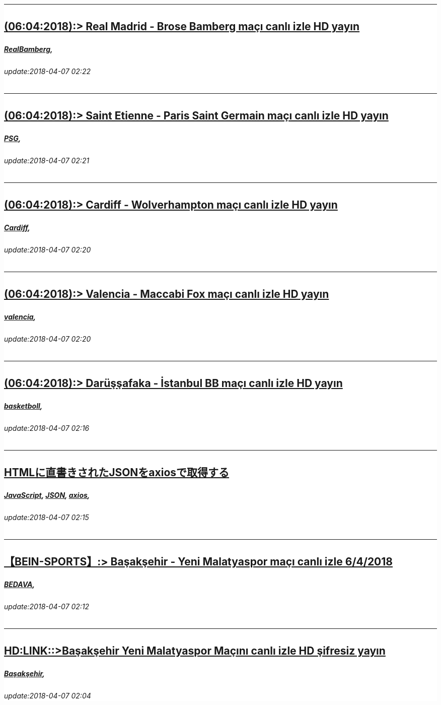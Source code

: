 
---
## [(06:04:2018):> Real Madrid - Brose Bamberg maçı canlı izle HD yayın](https://qiita.com/reinold/items/b513c738c5aaf4c467ae)
##### [RealBamberg](https://qiita.com/tags/RealBamberg), 
###### update:2018-04-07 02:22
---
## [(06:04:2018):> Saint Etienne - Paris Saint Germain maçı canlı izle HD yayın](https://qiita.com/reinold/items/fb042682d2f22cc771ab)
##### [PSG](https://qiita.com/tags/PSG), 
###### update:2018-04-07 02:21
---
## [(06:04:2018):> Cardiff - Wolverhampton maçı canlı izle HD yayın](https://qiita.com/reinold/items/da54698b9883db65a968)
##### [Cardiff](https://qiita.com/tags/Cardiff), 
###### update:2018-04-07 02:20
---
## [(06:04:2018):> Valencia - Maccabi Fox maçı canlı izle HD yayın](https://qiita.com/reinold/items/097e1d208902288061eb)
##### [valencia](https://qiita.com/tags/valencia), 
###### update:2018-04-07 02:20
---
## [(06:04:2018):> Darüşşafaka - İstanbul BB maçı canlı izle HD yayın](https://qiita.com/reinold/items/e8189ac3d5160710963d)
##### [basketboll](https://qiita.com/tags/basketboll), 
###### update:2018-04-07 02:16
---
## [HTMLに直書きされたJSONをaxiosで取得する](https://qiita.com/pale2f/items/02695cdca5fcff67f54b)
##### [JavaScript](https://qiita.com/tags/JavaScript), [JSON](https://qiita.com/tags/JSON), [axios](https://qiita.com/tags/axios), 
###### update:2018-04-07 02:15
---
## [【BEIN-SPORTS】:> Başakşehir - Yeni Malatyaspor maçı canlı izle 6/4/2018](https://qiita.com/reinold/items/979067fb9d8c3ef57603)
##### [BEDAVA](https://qiita.com/tags/BEDAVA), 
###### update:2018-04-07 02:12
---
## [HD:LINK::>Başakşehir Yeni Malatyaspor Maçını canlı izle HD şifresiz yayın](https://qiita.com/reinold/items/d30671de4ddb18056a14)
##### [Başakşehir](https://qiita.com/tags/Başakşehir), 
###### update:2018-04-07 02:04